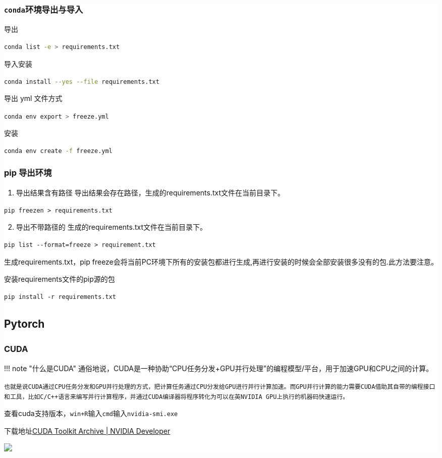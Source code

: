 
### `conda`环境导出与导入
导出
```bash
conda list -e > requirements.txt
```

导入安装
```bash
conda install --yes --file requirements.txt
```

导出 yml 文件方式
```bash
conda env export > freeze.yml
```

安装
```bash
conda env create -f freeze.yml
```

### pip 导出环境

1. 导出结果含有路径
导出结果会存在路径，生成的requirements.txt文件在当前目录下。
```shell
pip freezen > requirements.txt
```

2. 导出不带路径的
生成的requirements.txt文件在当前目录下。
```shell
pip list --format=freeze > requirement.txt
```
生成requirements.txt，pip freeze会将当前PC环境下所有的安装包都进行生成,再进行安装的时候会全部安装很多没有的包.此方法要注意。

安装requirements文件的pip源的包
```shell
pip install -r requirements.txt
```


## Pytorch

### CUDA
!!! note "什么是CUDA"
    通俗地说，CUDA是一种协助“CPU任务分发+GPU并行处理”的编程模型/平台，用于加速GPU和CPU之间的计算。
    
    也就是说CUDA通过CPU任务分发和GPU并行处理的方式，把计算任务通过CPU分发给GPU进行并行计算加速。而GPU并行计算的能力需要CUDA借助其自带的编程接口和工具，比如C/C++语言来编写并行计算程序，并通过CUDA编译器将程序转化为可以在英NVIDIA GPU上执行的机器码快速运行。
                        
查看cuda支持版本，`win+R`输入`cmd`输入`nvidia-smi.exe`

下载地址[CUDA Toolkit Archive | NVIDIA Developer](https://developer.nvidia.com/cuda-toolkit-archive)

![](https://philfan-pic.oss-cn-beijing.aliyuncs.com/img/20240829195225.png)

